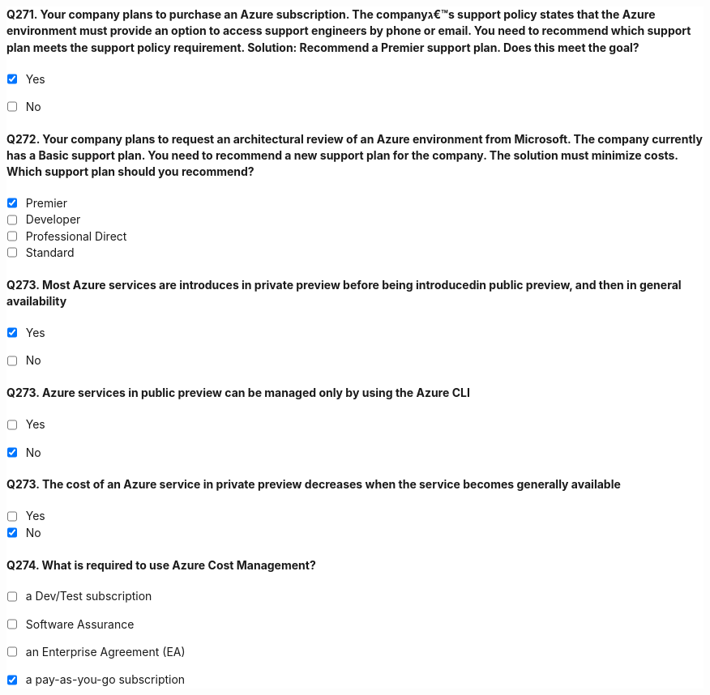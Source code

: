 





















#### Q271. Your company plans to purchase an Azure subscription. The companyג€™s support policy states that the Azure environment must provide an option to access support engineers by phone or email. You need to recommend which support plan meets the support policy requirement. Solution: Recommend a Premier support plan. Does this meet the goal?

- [x] Yes
- [ ] No


#### Q272. Your company plans to request an architectural review of an Azure environment from Microsoft. The company currently has a Basic support plan. You need to recommend a new support plan for the company. The solution must minimize costs. Which support plan should you recommend?

- [x]  Premier
- [ ]  Developer
- [ ]  Professional Direct
- [ ]  Standard

#### Q273. Most Azure services are introduces in private preview before being introducedin public preview, and then in general availability

- [x] Yes
- [ ] No


#### Q273. Azure services in public preview can be managed only by using the Azure CLI

- [ ] Yes
- [x] No


#### Q273. The cost of an Azure service in private preview decreases when the service becomes generally available

- [ ] Yes
- [x] No

#### Q274. What is required to use Azure Cost Management?

- [ ]  a Dev/Test subscription
- [ ]  Software Assurance
- [ ]  an Enterprise Agreement (EA)
- [x]  a pay-as-you-go subscription

